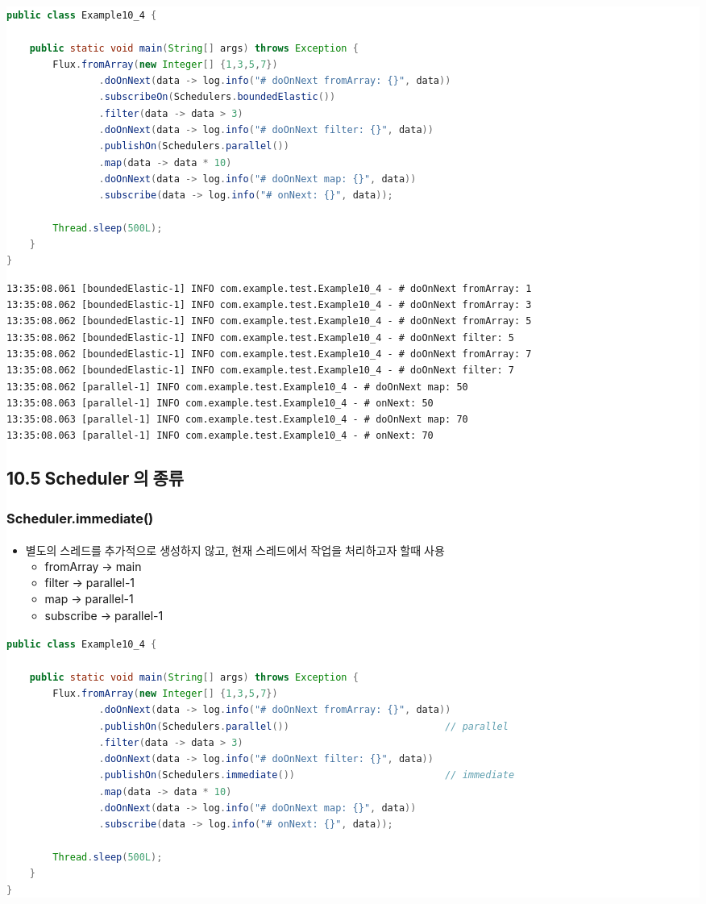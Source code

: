 ~~~java
public class Example10_4 {

    public static void main(String[] args) throws Exception {
        Flux.fromArray(new Integer[] {1,3,5,7})
                .doOnNext(data -> log.info("# doOnNext fromArray: {}", data))
                .subscribeOn(Schedulers.boundedElastic())
                .filter(data -> data > 3)
                .doOnNext(data -> log.info("# doOnNext filter: {}", data))
                .publishOn(Schedulers.parallel())
                .map(data -> data * 10)
                .doOnNext(data -> log.info("# doOnNext map: {}", data))
                .subscribe(data -> log.info("# onNext: {}", data));

        Thread.sleep(500L);
    }
}
~~~

~~~
13:35:08.061 [boundedElastic-1] INFO com.example.test.Example10_4 - # doOnNext fromArray: 1
13:35:08.062 [boundedElastic-1] INFO com.example.test.Example10_4 - # doOnNext fromArray: 3
13:35:08.062 [boundedElastic-1] INFO com.example.test.Example10_4 - # doOnNext fromArray: 5
13:35:08.062 [boundedElastic-1] INFO com.example.test.Example10_4 - # doOnNext filter: 5
13:35:08.062 [boundedElastic-1] INFO com.example.test.Example10_4 - # doOnNext fromArray: 7
13:35:08.062 [boundedElastic-1] INFO com.example.test.Example10_4 - # doOnNext filter: 7
13:35:08.062 [parallel-1] INFO com.example.test.Example10_4 - # doOnNext map: 50
13:35:08.063 [parallel-1] INFO com.example.test.Example10_4 - # onNext: 50
13:35:08.063 [parallel-1] INFO com.example.test.Example10_4 - # doOnNext map: 70
13:35:08.063 [parallel-1] INFO com.example.test.Example10_4 - # onNext: 70
~~~

## 10.5 Scheduler 의 종류

### Scheduler.immediate()
- 별도의 스레드를 추가적으로 생성하지 않고, 현재 스레드에서 작업을 처리하고자 할때 사용
  * fromArray -> main
  * filter -> parallel-1
  * map -> parallel-1
  * subscribe -> parallel-1

~~~java
public class Example10_4 {

    public static void main(String[] args) throws Exception {
        Flux.fromArray(new Integer[] {1,3,5,7})
                .doOnNext(data -> log.info("# doOnNext fromArray: {}", data))
                .publishOn(Schedulers.parallel())                           // parallel
                .filter(data -> data > 3)
                .doOnNext(data -> log.info("# doOnNext filter: {}", data))
                .publishOn(Schedulers.immediate())                          // immediate
                .map(data -> data * 10)
                .doOnNext(data -> log.info("# doOnNext map: {}", data))
                .subscribe(data -> log.info("# onNext: {}", data));

        Thread.sleep(500L);
    }
}
~~~
